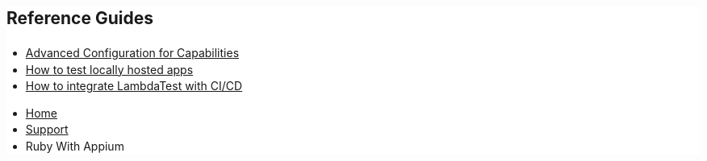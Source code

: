## Reference Guides

- [Advanced Configuration for Capabilities](https://www.lambdatest.com/support/docs/desired-capabilities-in-appium/)
- [How to test locally hosted apps](https://www.lambdatest.com/support/docs/testing-locally-hosted-pages/)
- [How to integrate LambdaTest with CI/CD](https://www.lambdatest.com/support/docs/integrations-with-ci-cd-tools/)

<nav aria-label="breadcrumbs">
  <ul className="breadcrumbs">
    <li className="breadcrumbs__item">
      <a className="breadcrumbs__link" target="_self" href="https://www.lambdatest.com">
        Home
      </a>
    </li>
    <li className="breadcrumbs__item">
      <a className="breadcrumbs__link" target="_self" href="https://www.lambdatest.com/support/docs/">
        Support
      </a>
    </li>
    <li className="breadcrumbs__item breadcrumbs__item--active">
      <span className="breadcrumbs__link">
      Ruby With Appium
</span>
    </li>
  </ul>
</nav>
